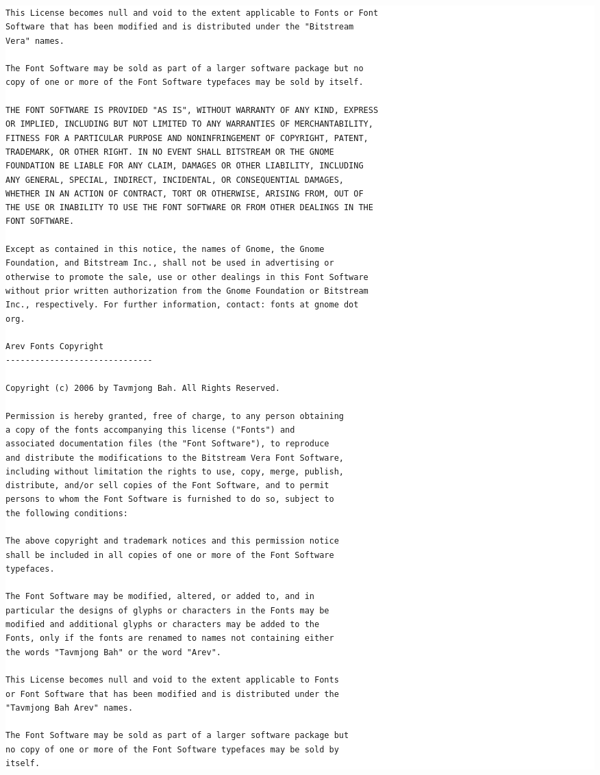     This License becomes null and void to the extent applicable to Fonts or Font
    Software that has been modified and is distributed under the "Bitstream
    Vera" names.

    The Font Software may be sold as part of a larger software package but no
    copy of one or more of the Font Software typefaces may be sold by itself.

    THE FONT SOFTWARE IS PROVIDED "AS IS", WITHOUT WARRANTY OF ANY KIND, EXPRESS
    OR IMPLIED, INCLUDING BUT NOT LIMITED TO ANY WARRANTIES OF MERCHANTABILITY,
    FITNESS FOR A PARTICULAR PURPOSE AND NONINFRINGEMENT OF COPYRIGHT, PATENT,
    TRADEMARK, OR OTHER RIGHT. IN NO EVENT SHALL BITSTREAM OR THE GNOME
    FOUNDATION BE LIABLE FOR ANY CLAIM, DAMAGES OR OTHER LIABILITY, INCLUDING
    ANY GENERAL, SPECIAL, INDIRECT, INCIDENTAL, OR CONSEQUENTIAL DAMAGES,
    WHETHER IN AN ACTION OF CONTRACT, TORT OR OTHERWISE, ARISING FROM, OUT OF
    THE USE OR INABILITY TO USE THE FONT SOFTWARE OR FROM OTHER DEALINGS IN THE
    FONT SOFTWARE.

    Except as contained in this notice, the names of Gnome, the Gnome
    Foundation, and Bitstream Inc., shall not be used in advertising or
    otherwise to promote the sale, use or other dealings in this Font Software
    without prior written authorization from the Gnome Foundation or Bitstream
    Inc., respectively. For further information, contact: fonts at gnome dot
    org.

    Arev Fonts Copyright
    ------------------------------

    Copyright (c) 2006 by Tavmjong Bah. All Rights Reserved.

    Permission is hereby granted, free of charge, to any person obtaining
    a copy of the fonts accompanying this license ("Fonts") and
    associated documentation files (the "Font Software"), to reproduce
    and distribute the modifications to the Bitstream Vera Font Software,
    including without limitation the rights to use, copy, merge, publish,
    distribute, and/or sell copies of the Font Software, and to permit
    persons to whom the Font Software is furnished to do so, subject to
    the following conditions:

    The above copyright and trademark notices and this permission notice
    shall be included in all copies of one or more of the Font Software
    typefaces.

    The Font Software may be modified, altered, or added to, and in
    particular the designs of glyphs or characters in the Fonts may be
    modified and additional glyphs or characters may be added to the
    Fonts, only if the fonts are renamed to names not containing either
    the words "Tavmjong Bah" or the word "Arev".

    This License becomes null and void to the extent applicable to Fonts
    or Font Software that has been modified and is distributed under the
    "Tavmjong Bah Arev" names.

    The Font Software may be sold as part of a larger software package but
    no copy of one or more of the Font Software typefaces may be sold by
    itself.
